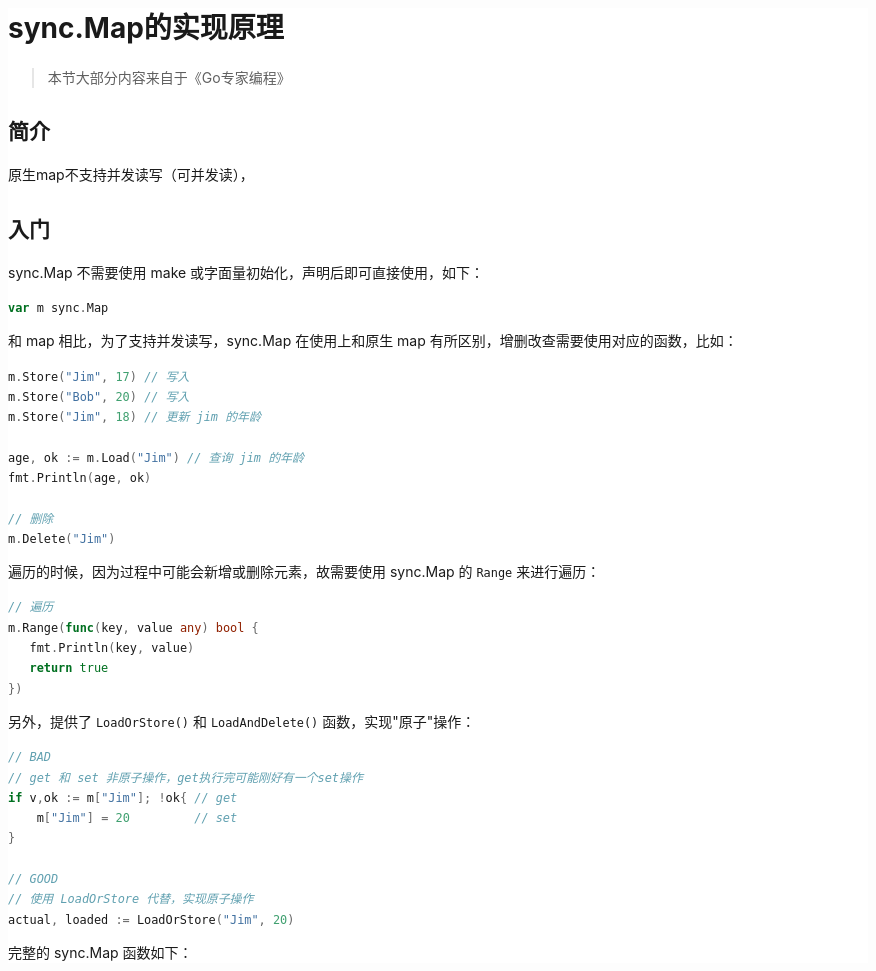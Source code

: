 # sync.Map的实现原理

> 本节大部分内容来自于《Go专家编程》

## 简介

原生map不支持并发读写（可并发读），

## 入门

sync.Map 不需要使用 make 或字面量初始化，声明后即可直接使用，如下：

```go
var m sync.Map
```

和 map 相比，为了支持并发读写，sync.Map 在使用上和原生 map 有所区别，增删改查需要使用对应的函数，比如：

```go
m.Store("Jim", 17) // 写入  
m.Store("Bob", 20) // 写入  
m.Store("Jim", 18) // 更新 jim 的年龄  
  
age, ok := m.Load("Jim") // 查询 jim 的年龄  
fmt.Println(age, ok)  

// 删除
m.Delete("Jim")
```

遍历的时候，因为过程中可能会新增或删除元素，故需要使用 sync.Map 的 `Range` 来进行遍历：

```go
// 遍历
m.Range(func(key, value any) bool {  
   fmt.Println(key, value)  
   return true  
})  
```

另外，提供了 `LoadOrStore()` 和 `LoadAndDelete()` 函数，实现"原子"操作：

```go
// BAD
// get 和 set 非原子操作，get执行完可能刚好有一个set操作
if v,ok := m["Jim"]; !ok{ // get
	m["Jim"] = 20         // set
}

// GOOD
// 使用 LoadOrStore 代替，实现原子操作
actual, loaded := LoadOrStore("Jim", 20)  
```

完整的 sync.Map 函数如下：
